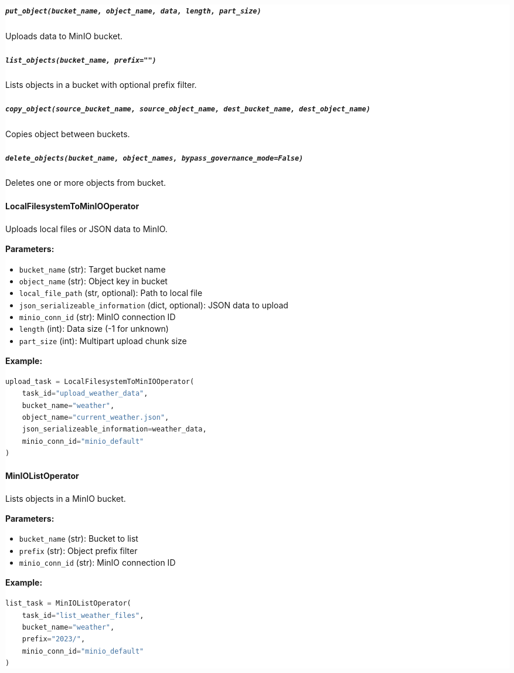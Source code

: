 ##### `put_object(bucket_name, object_name, data, length, part_size)`
Uploads data to MinIO bucket.

##### `list_objects(bucket_name, prefix="")`
Lists objects in a bucket with optional prefix filter.

##### `copy_object(source_bucket_name, source_object_name, dest_bucket_name, dest_object_name)`
Copies object between buckets.

##### `delete_objects(bucket_name, object_names, bypass_governance_mode=False)`
Deletes one or more objects from bucket.

#### LocalFilesystemToMinIOOperator

Uploads local files or JSON data to MinIO.

**Parameters:**
- `bucket_name` (str): Target bucket name
- `object_name` (str): Object key in bucket
- `local_file_path` (str, optional): Path to local file
- `json_serializeable_information` (dict, optional): JSON data to upload
- `minio_conn_id` (str): MinIO connection ID
- `length` (int): Data size (-1 for unknown)
- `part_size` (int): Multipart upload chunk size

**Example:**
```python
upload_task = LocalFilesystemToMinIOOperator(
    task_id="upload_weather_data",
    bucket_name="weather",
    object_name="current_weather.json",
    json_serializeable_information=weather_data,
    minio_conn_id="minio_default"
)
```

#### MinIOListOperator

Lists objects in a MinIO bucket.

**Parameters:**
- `bucket_name` (str): Bucket to list
- `prefix` (str): Object prefix filter
- `minio_conn_id` (str): MinIO connection ID

**Example:**
```python
list_task = MinIOListOperator(
    task_id="list_weather_files",
    bucket_name="weather",
    prefix="2023/",
    minio_conn_id="minio_default"
)
```
